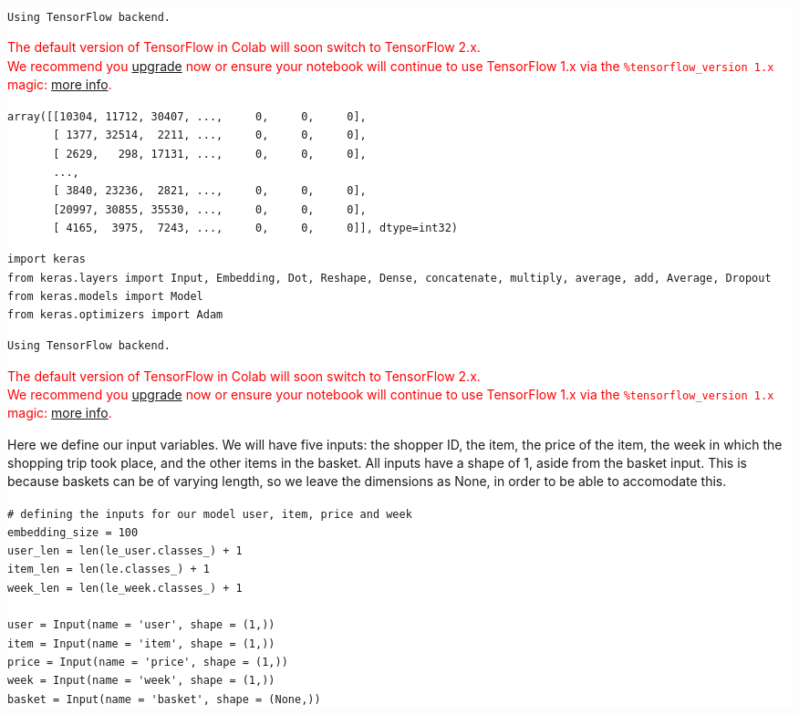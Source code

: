     Using TensorFlow backend.
    


<p style="color: red;">
The default version of TensorFlow in Colab will soon switch to TensorFlow 2.x.<br>
We recommend you <a href="https://www.tensorflow.org/guide/migrate" target="_blank">upgrade</a> now 
or ensure your notebook will continue to use TensorFlow 1.x via the <code>%tensorflow_version 1.x</code> magic:
<a href="https://colab.research.google.com/notebooks/tensorflow_version.ipynb" target="_blank">more info</a>.</p>






    array([[10304, 11712, 30407, ...,     0,     0,     0],
           [ 1377, 32514,  2211, ...,     0,     0,     0],
           [ 2629,   298, 17131, ...,     0,     0,     0],
           ...,
           [ 3840, 23236,  2821, ...,     0,     0,     0],
           [20997, 30855, 35530, ...,     0,     0,     0],
           [ 4165,  3975,  7243, ...,     0,     0,     0]], dtype=int32)




```
import keras
from keras.layers import Input, Embedding, Dot, Reshape, Dense, concatenate, multiply, average, add, Average, Dropout
from keras.models import Model
from keras.optimizers import Adam

```

    Using TensorFlow backend.
    


<p style="color: red;">
The default version of TensorFlow in Colab will soon switch to TensorFlow 2.x.<br>
We recommend you <a href="https://www.tensorflow.org/guide/migrate" target="_blank">upgrade</a> now 
or ensure your notebook will continue to use TensorFlow 1.x via the <code>%tensorflow_version 1.x</code> magic:
<a href="https://colab.research.google.com/notebooks/tensorflow_version.ipynb" target="_blank">more info</a>.</p>



Here we define our input variables. We will have five inputs: the shopper ID, the item, the price of the item, the week in which the shopping trip took place, and the other items in the basket. All inputs have a shape of 1, aside from the basket input. This is because baskets can be of varying length, so we leave the dimensions as None, in order to be able to accomodate this.



```
# defining the inputs for our model user, item, price and week
embedding_size = 100 
user_len = len(le_user.classes_) + 1
item_len = len(le.classes_) + 1
week_len = len(le_week.classes_) + 1

user = Input(name = 'user', shape = (1,))
item = Input(name = 'item', shape = (1,))
price = Input(name = 'price', shape = (1,))
week = Input(name = 'week', shape = (1,))
basket = Input(name = 'basket', shape = (None,))
```

